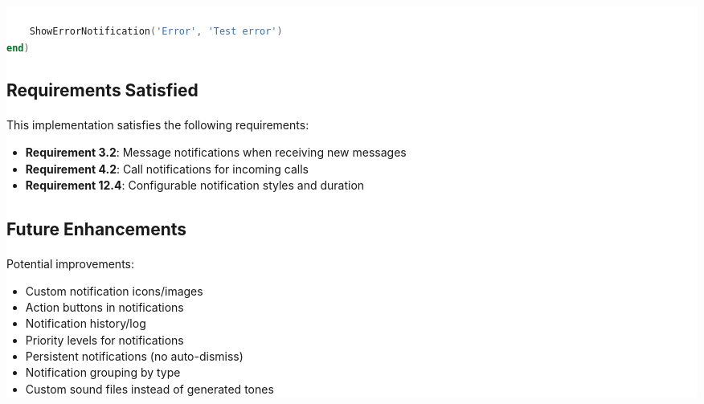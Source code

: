 ```lua
    
    ShowErrorNotification('Error', 'Test error')
end)
```

## Requirements Satisfied

This implementation satisfies the following requirements:

- **Requirement 3.2**: Message notifications when receiving new messages
- **Requirement 4.2**: Call notifications for incoming calls
- **Requirement 12.4**: Configurable notification styles and duration

## Future Enhancements

Potential improvements:
- Custom notification icons/images
- Action buttons in notifications
- Notification history/log
- Priority levels for notifications
- Persistent notifications (no auto-dismiss)
- Notification grouping by type
- Custom sound files instead of generated tones
